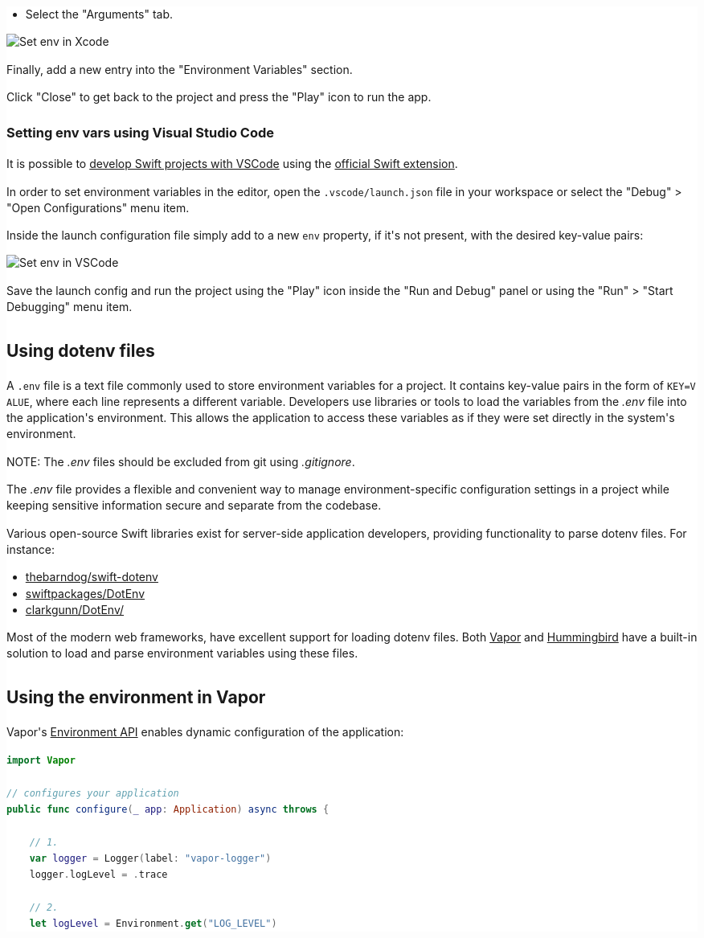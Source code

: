 - Select the "Arguments" tab.

![Set env in Xcode](set-env-in-xcode.png)

Finally, add a new entry into the "Environment Variables" section.

Click "Close" to get back to the project and press the "Play" icon to run the app.

### Setting env vars using Visual Studio Code

It is possible to [develop Swift projects with VSCode](https://swiftonserver.com/developing-with-swift-in-visual-studio-code/) using the [official Swift extension](https://www.swift.org/blog/vscode-extension/).

In order to set environment variables in the editor, open the `.vscode/launch.json` file in your workspace or select the "Debug" > "Open Configurations" menu item.

Inside the launch configuration file simply add to a new `env` property, if it's not present, with the desired key-value pairs:

![Set env in VSCode](set-env-in-vscode.png)

Save the launch config and run the project using the "Play" icon inside the "Run and Debug" panel or using the "Run" > "Start Debugging" menu item.

## Using dotenv files

A `.env` file is a text file commonly used to store environment variables for a project. It contains key-value pairs in the form of `KEY=VALUE`, where each line represents a different variable. Developers use libraries or tools to load the variables from the _.env_ file into the application's environment. This allows the application to access these variables as if they were set directly in the system's environment.

NOTE: The _.env_ files should be excluded from git using _.gitignore_.

The _.env_ file provides a flexible and convenient way to manage environment-specific configuration settings in a project while keeping sensitive information secure and separate from the codebase.

Various open-source Swift libraries exist for server-side application developers, providing functionality to parse dotenv files. For instance:

- [thebarndog/swift-dotenv](https://github.com/thebarndog/swift-dotenv)
- [swiftpackages/DotEnv](https://github.com/swiftpackages/DotEnv)
- [clarkgunn/DotEnv/](https://github.com/clarkgunn/DotEnv/)

Most of the modern web frameworks, have excellent support for loading dotenv files. Both [Vapor](https://docs.vapor.codes/basics/environment/?h=environ#env-dotenv) and [Hummingbird](<https://hummingbird-project.github.io/hummingbird-docs/1.0/documentation/hummingbirdauth/hbenvironment/dotenv(_:)>) have a built-in solution to load and parse environment variables using these files.

## Using the environment in Vapor

Vapor's [Environment API](https://docs.vapor.codes/basics/environment/) enables dynamic configuration of the application:

```swift
import Vapor

// configures your application
public func configure(_ app: Application) async throws {

    // 1.
    var logger = Logger(label: "vapor-logger")
    logger.logLevel = .trace

    // 2.
    let logLevel = Environment.get("LOG_LEVEL")

```